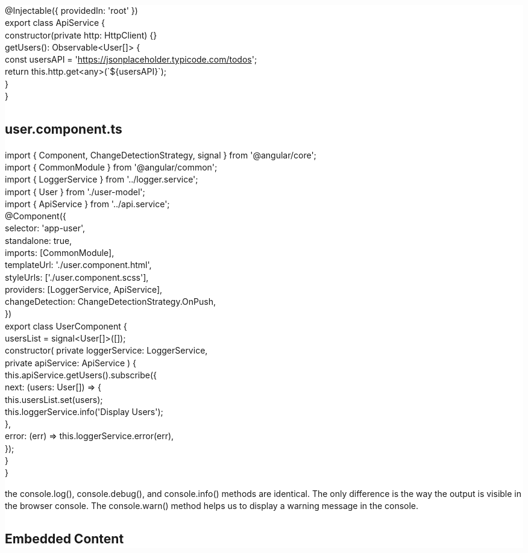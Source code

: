 @Injectable({ providedIn: 'root' })  
export class ApiService {  
  constructor(private http: HttpClient) {}  
  getUsers(): Observable<User\[\]> {  
    const usersAPI = 'https://jsonplaceholder.typicode.com/todos';  
    return this.http.get<any\>(\`${usersAPI}\`);  
  }  
}

## user.component.ts

import { Component, ChangeDetectionStrategy, signal } from '@angular/core';  
import { CommonModule } from '@angular/common';  
import { LoggerService } from '../logger.service';  
import { User } from './user-model';  
import { ApiService } from '../api.service';  
@Component({  
  selector: 'app-user',  
  standalone: true,  
  imports: \[CommonModule\],  
  templateUrl: './user.component.html',  
  styleUrls: \['./user.component.scss'\],  
  providers: \[LoggerService, ApiService\],  
  changeDetection: ChangeDetectionStrategy.OnPush,  
})  
export class UserComponent {  
  usersList = signal<User\[\]>(\[\]);  
  constructor(    private loggerService: LoggerService,  
    private apiService: ApiService  ) {  
    this.apiService.getUsers().subscribe({  
      next: (users: User\[\]) => {  
        this.usersList.set(users);  
        this.loggerService.info('Display Users');  
      },  
      error: (err) => this.loggerService.error(err),  
    });  
  }  
}

the console.log(), console.debug(), and console.info() methods are identical. The only difference is the way the output is visible in the browser console. The console.warn() method helps us to display a warning message in the console.

## Embedded Content